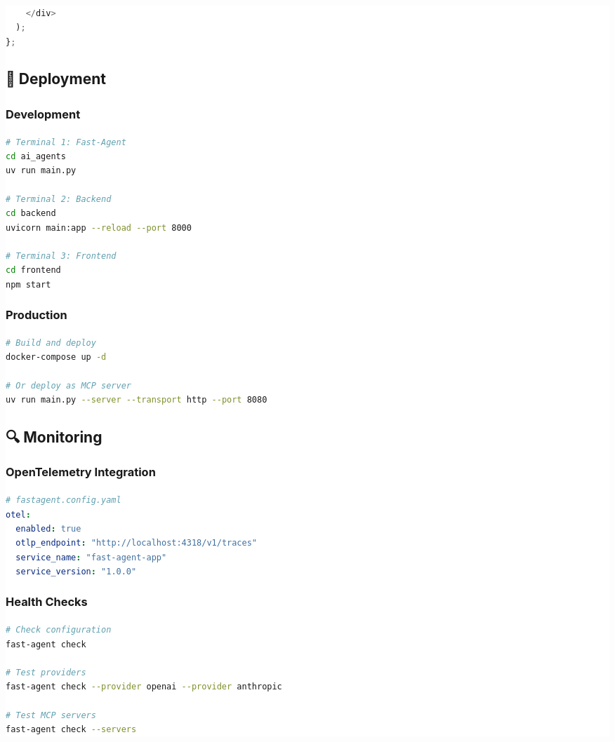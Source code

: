 ```typescript
    </div>
  );
};
```

## 🚀 Deployment

### Development

```bash
# Terminal 1: Fast-Agent
cd ai_agents
uv run main.py

# Terminal 2: Backend
cd backend
uvicorn main:app --reload --port 8000

# Terminal 3: Frontend
cd frontend
npm start
```

### Production

```bash
# Build and deploy
docker-compose up -d

# Or deploy as MCP server
uv run main.py --server --transport http --port 8080
```

## 🔍 Monitoring

### OpenTelemetry Integration

```yaml
# fastagent.config.yaml
otel:
  enabled: true
  otlp_endpoint: "http://localhost:4318/v1/traces"
  service_name: "fast-agent-app"
  service_version: "1.0.0"
```

### Health Checks

```bash
# Check configuration
fast-agent check

# Test providers
fast-agent check --provider openai --provider anthropic

# Test MCP servers
fast-agent check --servers
```
